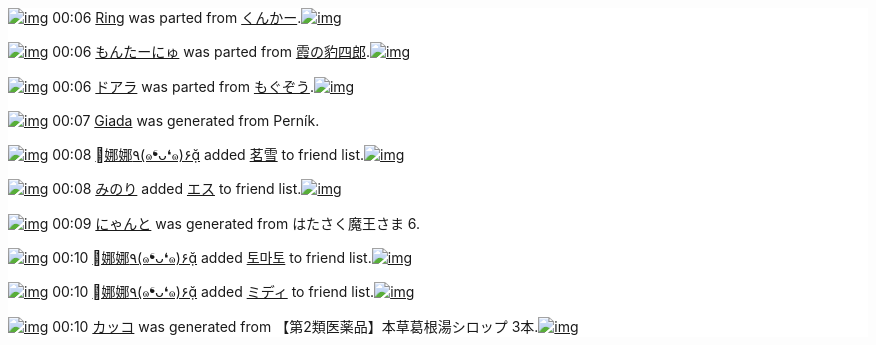 [![img](http://img443.imageshack.us/img443/733/8i16.png)](http://www.barcodekanojo.com/kanojo/2152013/Ring) 00:06 [Ring](http://www.barcodekanojo.com/kanojo/2152013/Ring) was parted from [くんかー](http://www.barcodekanojo.com/kanojo/2152013/Ring).[![img](http://img546.imageshack.us/img546/246/vhgt.jpg)](http://www.barcodekanojo.com/user/260503/%E3%81%8F%E3%82%93%E3%81%8B%E3%83%BC)

[![img](http://img401.imageshack.us/img401/3183/7nf4.png)](http://www.barcodekanojo.com/kanojo/2540912/%E3%82%82%E3%82%93%E3%81%9F%E3%83%BC%E3%81%AB%E3%82%85) 00:06 [もんたーにゅ](http://www.barcodekanojo.com/kanojo/2540912/%E3%82%82%E3%82%93%E3%81%9F%E3%83%BC%E3%81%AB%E3%82%85) was parted from [霞の豹四郎](http://www.barcodekanojo.com/kanojo/2540912/%E3%82%82%E3%82%93%E3%81%9F%E3%83%BC%E3%81%AB%E3%82%85).[![img](http://img10.imageshack.us/img10/3166/v5yj.jpg)](http://www.barcodekanojo.com/user/273403/%E9%9C%9E%E3%81%AE%E8%B1%B9%E5%9B%9B%E9%83%8E)

[![img](http://img51.imageshack.us/img51/3116/yxg3.png)](http://www.barcodekanojo.com/kanojo/2552560/%E3%83%89%E3%82%A2%E3%83%A9) 00:06 [ドアラ](http://www.barcodekanojo.com/kanojo/2552560/%E3%83%89%E3%82%A2%E3%83%A9) was parted from [もぐぞう](http://www.barcodekanojo.com/kanojo/2552560/%E3%83%89%E3%82%A2%E3%83%A9).[![img](http://img837.imageshack.us/img837/2189/nuub.jpg)](http://www.barcodekanojo.com/user/3797/%E3%82%82%E3%81%90%E3%81%9E%E3%81%86)

[![img](http://img19.imageshack.us/img19/6186/bk0p.png)](http://www.barcodekanojo.com/kanojo/2601733/Giada) 00:07 [Giada](http://www.barcodekanojo.com/kanojo/2601733/Giada) was generated from Perník.

[![img](http://img607.imageshack.us/img607/4188/mwe5.jpg)](http://www.barcodekanojo.com/user/402366/%EE%8C%83%E5%A8%9C%E5%A8%9C%D9%A9%28%E0%B9%91%E2%9D%9B%E1%B4%97%E2%9D%9B%E0%B9%91%29%DB%B6%EE%80%B0) 00:08 [娜娜٩(๑❛ᴗ❛๑)۶](http://www.barcodekanojo.com/user/402366/%EE%8C%83%E5%A8%9C%E5%A8%9C%D9%A9%28%E0%B9%91%E2%9D%9B%E1%B4%97%E2%9D%9B%E0%B9%91%29%DB%B6%EE%80%B0) added [茗雪](http://www.barcodekanojo.com/kanojo/2599606/%E8%8C%97%E9%9B%AA) to friend list.[![img](http://kacdn05.appspot.com/4897516847890432/fb08.png)](http://www.barcodekanojo.com/kanojo/2599606/%E8%8C%97%E9%9B%AA)

[![img](http://kacdn05.appspot.com/5466245948243968/4840d.jpg)](http://www.barcodekanojo.com/user/414673/%E3%81%BF%E3%81%AE%E3%82%8A) 00:08 [みのり](http://www.barcodekanojo.com/user/414673/%E3%81%BF%E3%81%AE%E3%82%8A) added [エス](http://www.barcodekanojo.com/kanojo/560834/%E3%82%A8%E3%82%B9) to friend list.[![img](http://kacdn02.appspot.com/6348747374067712/322d5.png)](http://www.barcodekanojo.com/kanojo/560834/%E3%82%A8%E3%82%B9)

[![img](http://kacdn01.appspot.com/5558644653424640/ff4c.png)](http://www.barcodekanojo.com/kanojo/2601734/%E3%81%AB%E3%82%83%E3%82%93%E3%81%A8) 00:09 [にゃんと](http://www.barcodekanojo.com/kanojo/2601734/%E3%81%AB%E3%82%83%E3%82%93%E3%81%A8) was generated from はたさく魔王さま 6.

[![img](http://img843.imageshack.us/img843/1123/5tb2.jpg)](http://www.barcodekanojo.com/user/402366/%EE%8C%83%E5%A8%9C%E5%A8%9C%D9%A9%28%E0%B9%91%E2%9D%9B%E1%B4%97%E2%9D%9B%E0%B9%91%29%DB%B6%EE%80%B0) 00:10 [娜娜٩(๑❛ᴗ❛๑)۶](http://www.barcodekanojo.com/user/402366/%EE%8C%83%E5%A8%9C%E5%A8%9C%D9%A9%28%E0%B9%91%E2%9D%9B%E1%B4%97%E2%9D%9B%E0%B9%91%29%DB%B6%EE%80%B0) added [토마토](http://www.barcodekanojo.com/kanojo/1101905/%ED%86%A0%EB%A7%88%ED%86%A0) to friend list.[![img](http://kacdn04.appspot.com/4895367216758784/9d0a.png)](http://www.barcodekanojo.com/kanojo/1101905/%ED%86%A0%EB%A7%88%ED%86%A0)

[![img](http://img834.imageshack.us/img834/1773/zkwr.jpg)](http://www.barcodekanojo.com/user/402366/%EE%8C%83%E5%A8%9C%E5%A8%9C%D9%A9%28%E0%B9%91%E2%9D%9B%E1%B4%97%E2%9D%9B%E0%B9%91%29%DB%B6%EE%80%B0) 00:10 [娜娜٩(๑❛ᴗ❛๑)۶](http://www.barcodekanojo.com/user/402366/%EE%8C%83%E5%A8%9C%E5%A8%9C%D9%A9%28%E0%B9%91%E2%9D%9B%E1%B4%97%E2%9D%9B%E0%B9%91%29%DB%B6%EE%80%B0) added [ミディ](http://www.barcodekanojo.com/kanojo/2596059/%E3%83%9F%E3%83%87%E3%82%A3) to friend list.[![img](http://kacdn02.appspot.com/6220854522281984/3375.png)](http://www.barcodekanojo.com/kanojo/2596059/%E3%83%9F%E3%83%87%E3%82%A3)

[![img](http://kacdn04.appspot.com/4511062401482752/e201.png)](http://www.barcodekanojo.com/kanojo/2601735/%E3%82%AB%E3%83%83%E3%82%B3) 00:10 [カッコ](http://www.barcodekanojo.com/kanojo/2601735/%E3%82%AB%E3%83%83%E3%82%B3) was generated from 【第2類医薬品】本草葛根湯シロップ 3本.[![img](http://kacdn05.appspot.com/6644962141667328/883a.jpg)](http://www.barcodekanojo.com/product_images/barcode/5084217/1383491370/%E3%80%90%E7%AC%AC2%E9%A1%9E%E5%8C%BB%E8%96%AC%E5%93%81%E3%80%91%E6%9C%AC%E8%8D%89%E8%91%9B%E6%A0%B9%E6%B9%AF%E3%82%B7%E3%83%AD%E3%83%83%E3%83%97%203%E6%9C%AC.jpg)
